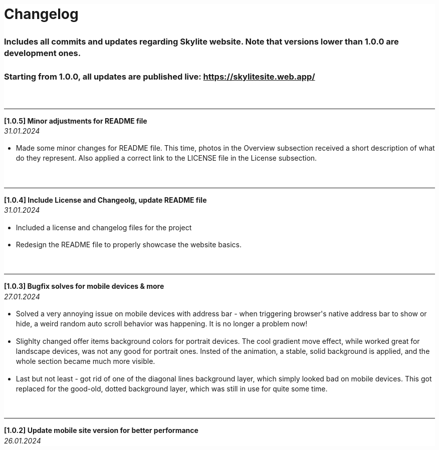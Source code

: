 # Changelog

### Includes all commits and updates regarding Skylite website. Note that versions lower than 1.0.0 are development ones. 

### Starting from 1.0.0, all updates are published live: https://skylitesite.web.app/

<br><hr>

**[1.0.5] Minor adjustments for README file**
<br>
_31.01.2024_

* Made some minor changes for README file. This time, photos in
the Overview subsection received a short description of what do
they represent. Also applied a correct link to the LICENSE file
in the License subsection.

<br><hr>

**[1.0.4] Include License and Changeolg, update README file**
<br>
_31.01.2024_

* Included a license and changelog files for the project

* Redesign the README file to properly showcase the website basics.

<br><hr>

**[1.0.3] Bugfix solves for mobile devices & more**
<br>
_27.01.2024_

* Solved a very annoying issue on mobile devices with address bar - when
triggering browser's native address bar to show or hide, a weird
random auto scroll behavior was happening. It is no longer a problem
now!

* Slighlty changed offer items background colors for portrait devices.
The cool gradient move effect, while worked great for landscape devices,
was not any good for portrait ones. Insted of the animation, a stable,
solid background is applied, and the whole section became much more
visible.

* Last but not least - got rid of one of the diagonal lines background
layer, which simply looked bad on mobile devices. This got replaced for
the good-old, dotted background layer, which was still in use for
quite some time.

<br><hr>

**[1.0.2] Update mobile site version for better performance**
<br>
_26.01.2024_
